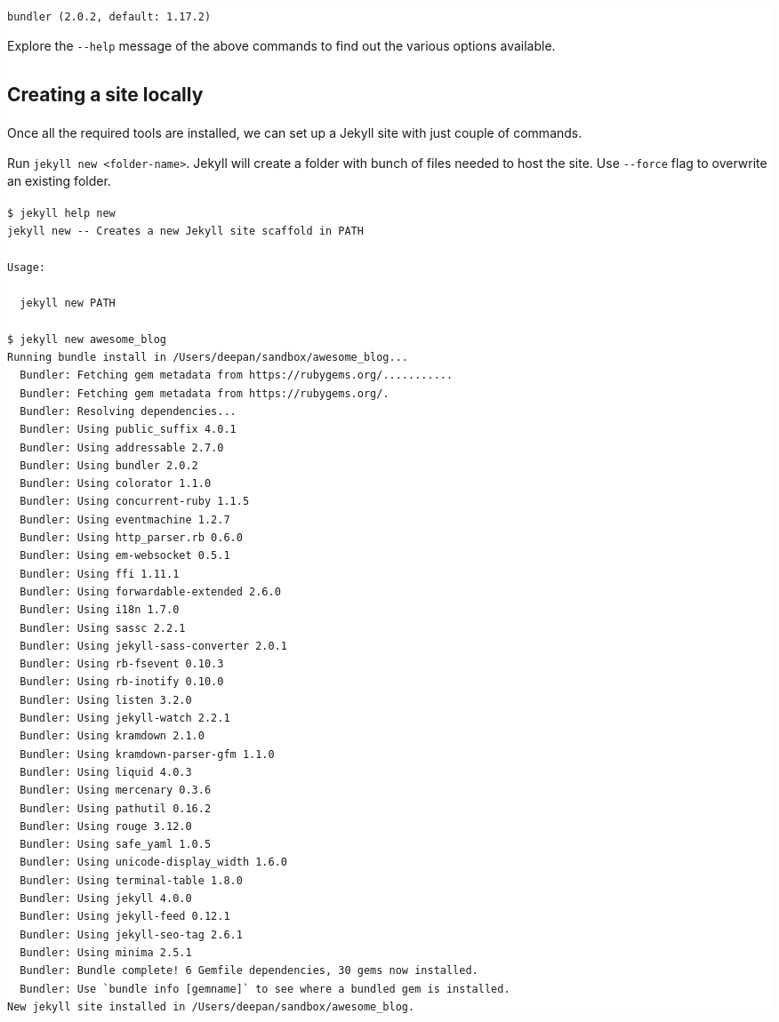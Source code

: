 ```text
bundler (2.0.2, default: 1.17.2)
```

Explore the `--help` message of the above commands to find out the various options available.

## Creating a site locally

Once all the required tools are installed, we can set up a Jekyll site with just couple of commands.

Run `jekyll new <folder-name>`. Jekyll will create a folder with bunch of files needed to host the site. Use `--force` flag to overwrite an existing folder.

```text
$ jekyll help new
jekyll new -- Creates a new Jekyll site scaffold in PATH

Usage:

  jekyll new PATH

$ jekyll new awesome_blog
Running bundle install in /Users/deepan/sandbox/awesome_blog...
  Bundler: Fetching gem metadata from https://rubygems.org/...........
  Bundler: Fetching gem metadata from https://rubygems.org/.
  Bundler: Resolving dependencies...
  Bundler: Using public_suffix 4.0.1
  Bundler: Using addressable 2.7.0
  Bundler: Using bundler 2.0.2
  Bundler: Using colorator 1.1.0
  Bundler: Using concurrent-ruby 1.1.5
  Bundler: Using eventmachine 1.2.7
  Bundler: Using http_parser.rb 0.6.0
  Bundler: Using em-websocket 0.5.1
  Bundler: Using ffi 1.11.1
  Bundler: Using forwardable-extended 2.6.0
  Bundler: Using i18n 1.7.0
  Bundler: Using sassc 2.2.1
  Bundler: Using jekyll-sass-converter 2.0.1
  Bundler: Using rb-fsevent 0.10.3
  Bundler: Using rb-inotify 0.10.0
  Bundler: Using listen 3.2.0
  Bundler: Using jekyll-watch 2.2.1
  Bundler: Using kramdown 2.1.0
  Bundler: Using kramdown-parser-gfm 1.1.0
  Bundler: Using liquid 4.0.3
  Bundler: Using mercenary 0.3.6
  Bundler: Using pathutil 0.16.2
  Bundler: Using rouge 3.12.0
  Bundler: Using safe_yaml 1.0.5
  Bundler: Using unicode-display_width 1.6.0
  Bundler: Using terminal-table 1.8.0
  Bundler: Using jekyll 4.0.0
  Bundler: Using jekyll-feed 0.12.1
  Bundler: Using jekyll-seo-tag 2.6.1
  Bundler: Using minima 2.5.1
  Bundler: Bundle complete! 6 Gemfile dependencies, 30 gems now installed.
  Bundler: Use `bundle info [gemname]` to see where a bundled gem is installed.
New jekyll site installed in /Users/deepan/sandbox/awesome_blog.
```
